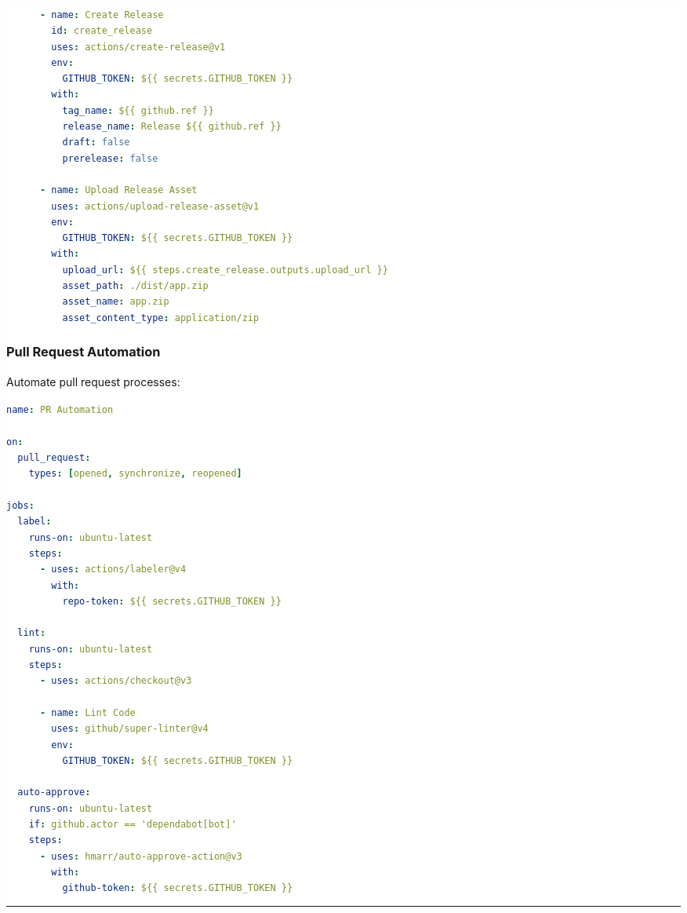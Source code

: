 ```yaml
      - name: Create Release
        id: create_release
        uses: actions/create-release@v1
        env:
          GITHUB_TOKEN: ${{ secrets.GITHUB_TOKEN }}
        with:
          tag_name: ${{ github.ref }}
          release_name: Release ${{ github.ref }}
          draft: false
          prerelease: false
          
      - name: Upload Release Asset
        uses: actions/upload-release-asset@v1
        env:
          GITHUB_TOKEN: ${{ secrets.GITHUB_TOKEN }}
        with:
          upload_url: ${{ steps.create_release.outputs.upload_url }}
          asset_path: ./dist/app.zip
          asset_name: app.zip
          asset_content_type: application/zip
```

### Pull Request Automation

Automate pull request processes:

```yaml
name: PR Automation

on:
  pull_request:
    types: [opened, synchronize, reopened]

jobs:
  label:
    runs-on: ubuntu-latest
    steps:
      - uses: actions/labeler@v4
        with:
          repo-token: ${{ secrets.GITHUB_TOKEN }}
          
  lint:
    runs-on: ubuntu-latest
    steps:
      - uses: actions/checkout@v3
      
      - name: Lint Code
        uses: github/super-linter@v4
        env:
          GITHUB_TOKEN: ${{ secrets.GITHUB_TOKEN }}
          
  auto-approve:
    runs-on: ubuntu-latest
    if: github.actor == 'dependabot[bot]'
    steps:
      - uses: hmarr/auto-approve-action@v3
        with:
          github-token: ${{ secrets.GITHUB_TOKEN }}
```

---